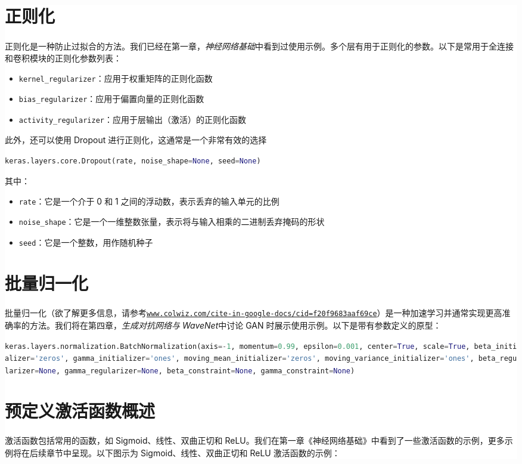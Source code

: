 # 正则化

正则化是一种防止过拟合的方法。我们已经在第一章，*神经网络基础*中看到过使用示例。多个层有用于正则化的参数。以下是常用于全连接和卷积模块的正则化参数列表：

+   `kernel_regularizer`：应用于权重矩阵的正则化函数

+   `bias_regularizer`：应用于偏置向量的正则化函数

+   `activity_regularizer`：应用于层输出（激活）的正则化函数

此外，还可以使用 Dropout 进行正则化，这通常是一个非常有效的选择

```py
keras.layers.core.Dropout(rate, noise_shape=None, seed=None)

```

其中：

+   `rate`：它是一个介于 0 和 1 之间的浮动数，表示丢弃的输入单元的比例

+   `noise_shape`：它是一个一维整数张量，表示将与输入相乘的二进制丢弃掩码的形状

+   `seed`：它是一个整数，用作随机种子

# 批量归一化

批量归一化（欲了解更多信息，请参考[`www.colwiz.com/cite-in-google-docs/cid=f20f9683aaf69ce`](https://www.colwiz.com/cite-in-google-docs/cid=f20f9683aaf69ce)）是一种加速学习并通常实现更高准确率的方法。我们将在第四章，*生成对抗网络与 WaveNet*中讨论 GAN 时展示使用示例。以下是带有参数定义的原型：

```py
keras.layers.normalization.BatchNormalization(axis=-1, momentum=0.99, epsilon=0.001, center=True, scale=True, beta_initializer='zeros', gamma_initializer='ones', moving_mean_initializer='zeros', moving_variance_initializer='ones', beta_regularizer=None, gamma_regularizer=None, beta_constraint=None, gamma_constraint=None)

```

# 预定义激活函数概述

激活函数包括常用的函数，如 Sigmoid、线性、双曲正切和 ReLU。我们在第一章《神经网络基础》中看到了一些激活函数的示例，更多示例将在后续章节中呈现。以下图示为 Sigmoid、线性、双曲正切和 ReLU 激活函数的示例：
